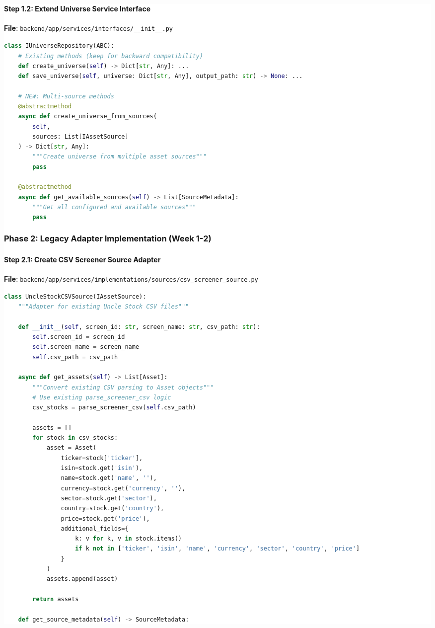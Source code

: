 #### Step 1.2: Extend Universe Service Interface
**File**: `backend/app/services/interfaces/__init__.py`

```python
class IUniverseRepository(ABC):
    # Existing methods (keep for backward compatibility)
    def create_universe(self) -> Dict[str, Any]: ...
    def save_universe(self, universe: Dict[str, Any], output_path: str) -> None: ...

    # NEW: Multi-source methods
    @abstractmethod
    async def create_universe_from_sources(
        self,
        sources: List[IAssetSource]
    ) -> Dict[str, Any]:
        """Create universe from multiple asset sources"""
        pass

    @abstractmethod
    async def get_available_sources(self) -> List[SourceMetadata]:
        """Get all configured and available sources"""
        pass
```

### Phase 2: Legacy Adapter Implementation (Week 1-2)

#### Step 2.1: Create CSV Screener Source Adapter
**File**: `backend/app/services/implementations/sources/csv_screener_source.py`

```python
class UncleStockCSVSource(IAssetSource):
    """Adapter for existing Uncle Stock CSV files"""

    def __init__(self, screen_id: str, screen_name: str, csv_path: str):
        self.screen_id = screen_id
        self.screen_name = screen_name
        self.csv_path = csv_path

    async def get_assets(self) -> List[Asset]:
        """Convert existing CSV parsing to Asset objects"""
        # Use existing parse_screener_csv logic
        csv_stocks = parse_screener_csv(self.csv_path)

        assets = []
        for stock in csv_stocks:
            asset = Asset(
                ticker=stock['ticker'],
                isin=stock.get('isin'),
                name=stock.get('name', ''),
                currency=stock.get('currency', ''),
                sector=stock.get('sector'),
                country=stock.get('country'),
                price=stock.get('price'),
                additional_fields={
                    k: v for k, v in stock.items()
                    if k not in ['ticker', 'isin', 'name', 'currency', 'sector', 'country', 'price']
                }
            )
            assets.append(asset)

        return assets

    def get_source_metadata(self) -> SourceMetadata:
```